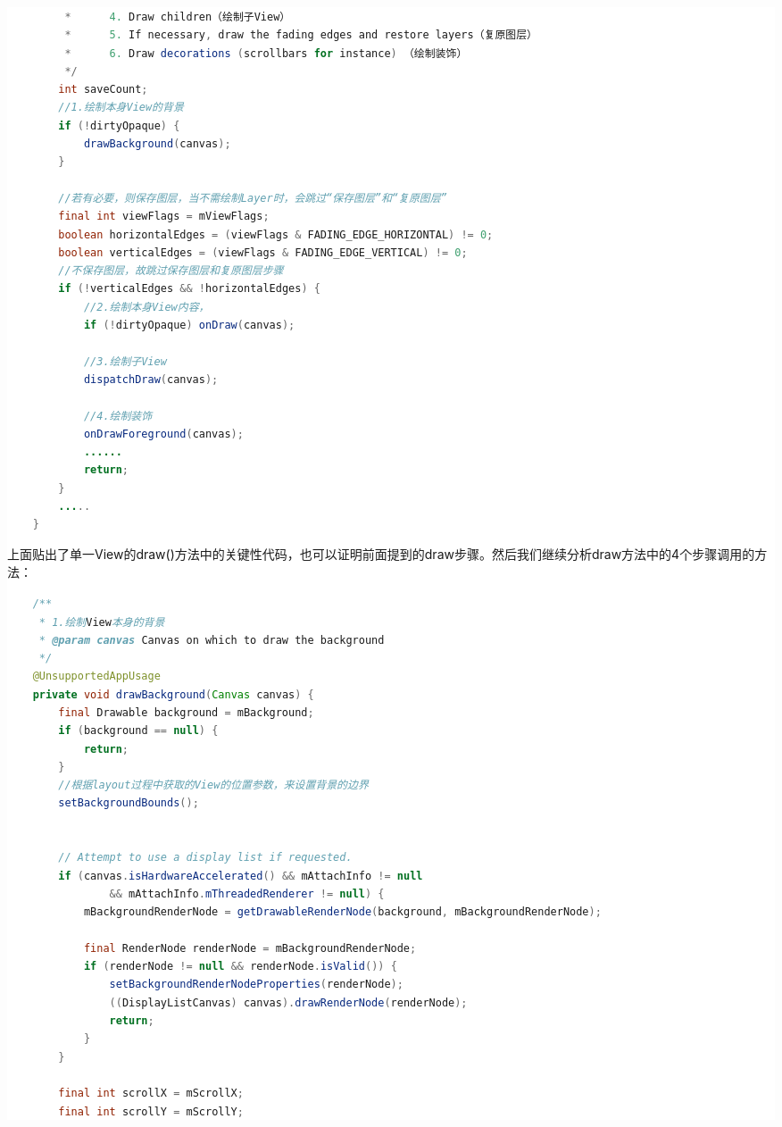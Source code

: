 ```java
         *      4. Draw children（绘制子View）
         *      5. If necessary, draw the fading edges and restore layers（复原图层）
         *      6. Draw decorations (scrollbars for instance) （绘制装饰）
         */
        int saveCount;
		//1.绘制本身View的背景
        if (!dirtyOpaque) {
            drawBackground(canvas);
        }

        //若有必要，则保存图层，当不需绘制Layer时，会跳过“保存图层”和“复原图层”
        final int viewFlags = mViewFlags;
        boolean horizontalEdges = (viewFlags & FADING_EDGE_HORIZONTAL) != 0;
        boolean verticalEdges = (viewFlags & FADING_EDGE_VERTICAL) != 0;
        //不保存图层，故跳过保存图层和复原图层步骤
        if (!verticalEdges && !horizontalEdges) {
            //2.绘制本身View内容，
            if (!dirtyOpaque) onDraw(canvas);

            //3.绘制子View
            dispatchDraw(canvas);

            //4.绘制装饰
            onDrawForeground(canvas);
            ......
            return;
        }
        .....
    }

```

上面贴出了单一View的draw()方法中的关键性代码，也可以证明前面提到的draw步骤。然后我们继续分析draw方法中的4个步骤调用的方法：

```java
    /**
     * 1.绘制View本身的背景
     * @param canvas Canvas on which to draw the background
     */
    @UnsupportedAppUsage
    private void drawBackground(Canvas canvas) {
        final Drawable background = mBackground;
        if (background == null) {
            return;
        }
		//根据layout过程中获取的View的位置参数，来设置背景的边界
        setBackgroundBounds();


        // Attempt to use a display list if requested.
        if (canvas.isHardwareAccelerated() && mAttachInfo != null
                && mAttachInfo.mThreadedRenderer != null) {
            mBackgroundRenderNode = getDrawableRenderNode(background, mBackgroundRenderNode);

            final RenderNode renderNode = mBackgroundRenderNode;
            if (renderNode != null && renderNode.isValid()) {
                setBackgroundRenderNodeProperties(renderNode);
                ((DisplayListCanvas) canvas).drawRenderNode(renderNode);
                return;
            }
        }

        final int scrollX = mScrollX;
        final int scrollY = mScrollY;
```
